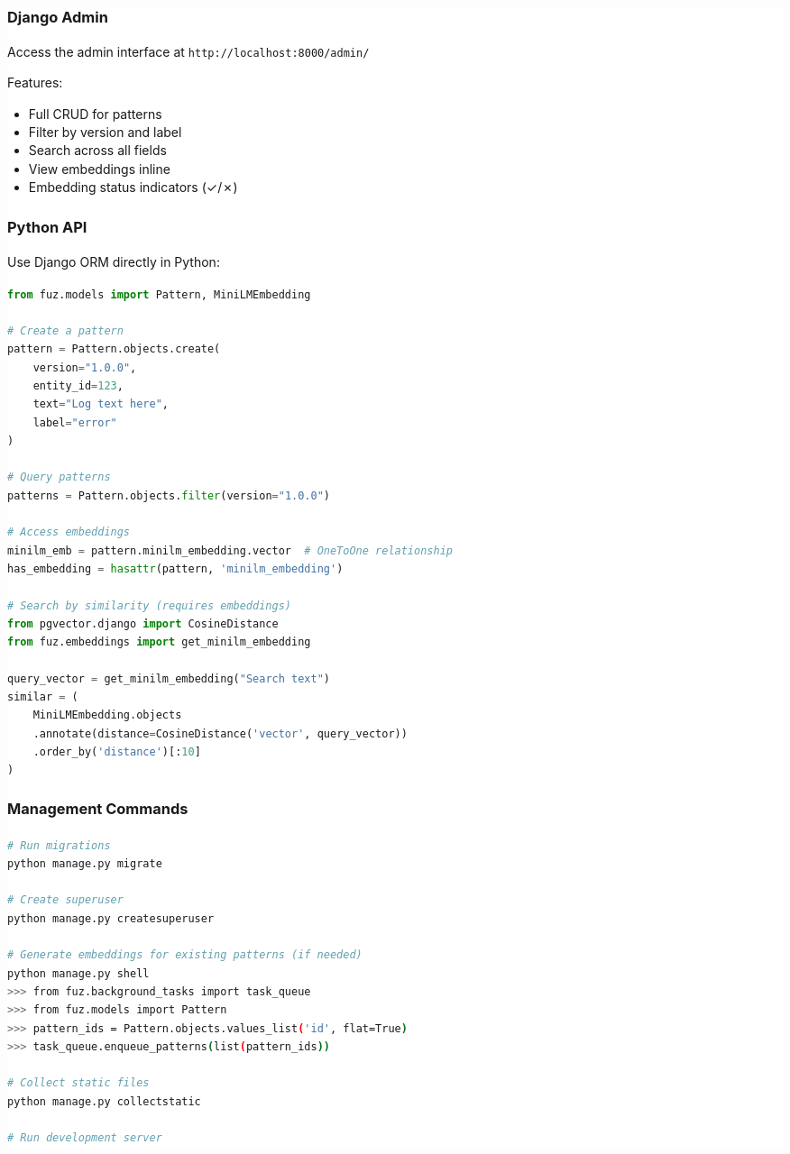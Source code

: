 ### Django Admin

Access the admin interface at `http://localhost:8000/admin/`

Features:
- Full CRUD for patterns
- Filter by version and label
- Search across all fields
- View embeddings inline
- Embedding status indicators (✓/✗)

### Python API

Use Django ORM directly in Python:

```python
from fuz.models import Pattern, MiniLMEmbedding

# Create a pattern
pattern = Pattern.objects.create(
    version="1.0.0",
    entity_id=123,
    text="Log text here",
    label="error"
)

# Query patterns
patterns = Pattern.objects.filter(version="1.0.0")

# Access embeddings
minilm_emb = pattern.minilm_embedding.vector  # OneToOne relationship
has_embedding = hasattr(pattern, 'minilm_embedding')

# Search by similarity (requires embeddings)
from pgvector.django import CosineDistance
from fuz.embeddings import get_minilm_embedding

query_vector = get_minilm_embedding("Search text")
similar = (
    MiniLMEmbedding.objects
    .annotate(distance=CosineDistance('vector', query_vector))
    .order_by('distance')[:10]
)
```

### Management Commands

```bash
# Run migrations
python manage.py migrate

# Create superuser
python manage.py createsuperuser

# Generate embeddings for existing patterns (if needed)
python manage.py shell
>>> from fuz.background_tasks import task_queue
>>> from fuz.models import Pattern
>>> pattern_ids = Pattern.objects.values_list('id', flat=True)
>>> task_queue.enqueue_patterns(list(pattern_ids))

# Collect static files
python manage.py collectstatic

# Run development server
```